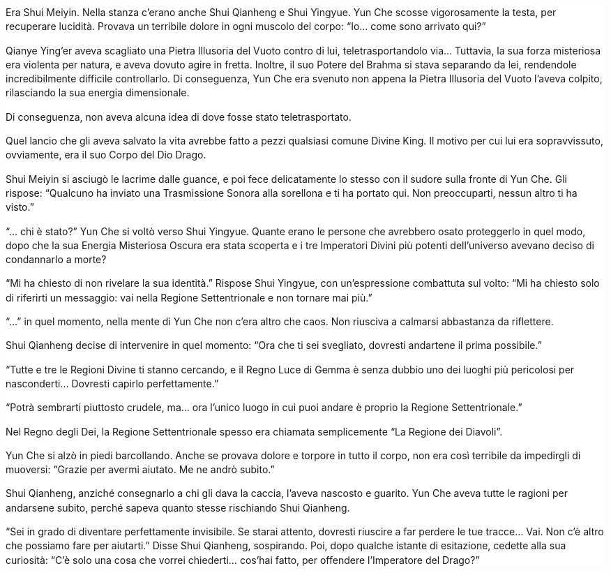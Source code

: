 Era Shui Meiyin. Nella stanza c’erano anche Shui Qianheng e Shui Yingyue. Yun Che scosse vigorosamente la testa, per recuperare lucidità. Provava un terribile dolore in ogni muscolo del corpo: “Io… come sono arrivato qui?”


Qianye Ying’er aveva scagliato una Pietra Illusoria del Vuoto contro di lui, teletrasportandolo via… Tuttavia, la sua forza misteriosa era violenta per natura, e aveva dovuto agire in fretta. Inoltre, il suo Potere del Brahma si stava separando da lei, rendendole incredibilmente difficile controllarlo. Di conseguenza, Yun Che era svenuto non appena la Pietra Illusoria del Vuoto l’aveva colpito, rilasciando la sua energia dimensionale.


Di conseguenza, non aveva alcuna idea di dove fosse stato teletrasportato.


Quel lancio che gli aveva salvato la vita avrebbe fatto a pezzi qualsiasi comune Divine King. Il motivo per cui lui era sopravvissuto, ovviamente, era il suo Corpo del Dio Drago.


Shui Meiyin si asciugò le lacrime dalle guance, e poi fece delicatamente lo stesso con il sudore sulla fronte di Yun Che. Gli rispose: “Qualcuno ha inviato una Trasmissione Sonora alla sorellona e ti ha portato qui. Non preoccuparti, nessun altro ti ha visto.”


“… chi è stato?” Yun Che si voltò verso Shui Yingyue. Quante erano le persone che avrebbero osato proteggerlo in quel modo, dopo che la sua Energia Misteriosa Oscura era stata scoperta e i tre Imperatori Divini più potenti dell’universo avevano deciso di condannarlo a morte?


“Mi ha chiesto di non rivelare la sua identità.” Rispose Shui Yingyue, con un’espressione combattuta sul volto: “Mi ha chiesto solo di riferirti un messaggio: vai nella Regione Settentrionale e non tornare mai più.”


“…” in quel momento, nella mente di Yun Che non c’era altro che caos. Non riusciva a calmarsi abbastanza da riflettere.


Shui Qianheng decise di intervenire in quel momento: “Ora che ti sei svegliato, dovresti andartene il prima possibile.”


“Tutte e tre le Regioni Divine ti stanno cercando, e il Regno Luce di Gemma è senza dubbio uno dei luoghi più pericolosi per nasconderti… Dovresti capirlo perfettamente.”


“Potrà sembrarti piuttosto crudele, ma… ora l’unico luogo in cui puoi andare è proprio la Regione Settentrionale.”


Nel Regno degli Dei, la Regione Settentrionale spesso era chiamata semplicemente “La Regione dei Diavoli”.


Yun Che si alzò in piedi barcollando. Anche se provava dolore e torpore in tutto il corpo, non era così terribile da impedirgli di muoversi: “Grazie per avermi aiutato. Me ne andrò subito.”


Shui Qianheng, anziché consegnarlo a chi gli dava la caccia, l’aveva nascosto e guarito. Yun Che aveva tutte le ragioni per andarsene subito, perché sapeva quanto stesse rischiando Shui Qianheng.


“Sei in grado di diventare perfettamente invisibile. Se starai attento, dovresti riuscire a far perdere le tue tracce… Vai. Non c’è altro che possiamo fare per aiutarti.” Disse Shui Qianheng, sospirando. Poi, dopo qualche istante di esitazione, cedette alla sua curiosità: “C’è solo una cosa che vorrei chiederti… cos’hai fatto, per offendere l’Imperatore del Drago?”
